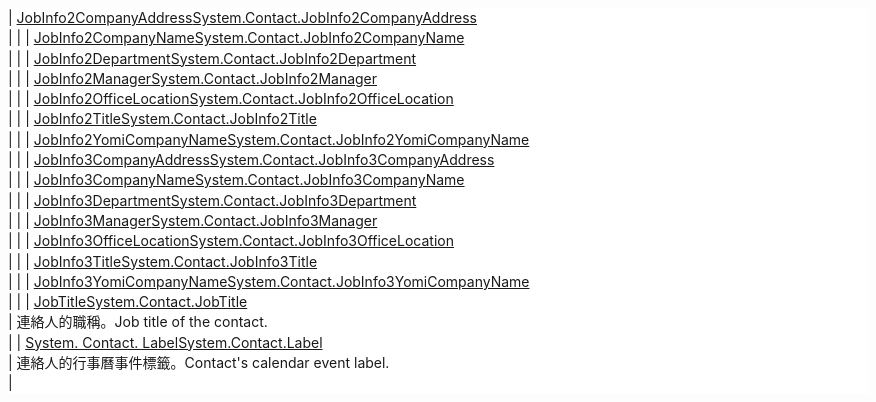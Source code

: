 | [<span data-ttu-id="aacaa-249">JobInfo2CompanyAddress</span><span class="sxs-lookup"><span data-stu-id="aacaa-249">System.Contact.JobInfo2CompanyAddress</span></span>](props-system-contact-jobinfo2companyaddress.md)<br/>                     |                                                                                                                |
| [<span data-ttu-id="aacaa-250">JobInfo2CompanyName</span><span class="sxs-lookup"><span data-stu-id="aacaa-250">System.Contact.JobInfo2CompanyName</span></span>](props-system-contact-jobinfo2companyname.md)<br/>                           |                                                                                                                |
| [<span data-ttu-id="aacaa-251">JobInfo2Department</span><span class="sxs-lookup"><span data-stu-id="aacaa-251">System.Contact.JobInfo2Department</span></span>](props-system-contact-jobinfo2department.md)<br/>                             |                                                                                                                |
| [<span data-ttu-id="aacaa-252">JobInfo2Manager</span><span class="sxs-lookup"><span data-stu-id="aacaa-252">System.Contact.JobInfo2Manager</span></span>](props-system-contact-jobinfo2manager.md)<br/>                                   |                                                                                                                |
| [<span data-ttu-id="aacaa-253">JobInfo2OfficeLocation</span><span class="sxs-lookup"><span data-stu-id="aacaa-253">System.Contact.JobInfo2OfficeLocation</span></span>](props-system-contact-jobinfo2officelocation.md)<br/>                     |                                                                                                                |
| [<span data-ttu-id="aacaa-254">JobInfo2Title</span><span class="sxs-lookup"><span data-stu-id="aacaa-254">System.Contact.JobInfo2Title</span></span>](props-system-contact-jobinfo2title.md)<br/>                                       |                                                                                                                |
| [<span data-ttu-id="aacaa-255">JobInfo2YomiCompanyName</span><span class="sxs-lookup"><span data-stu-id="aacaa-255">System.Contact.JobInfo2YomiCompanyName</span></span>](props-system-contact-jobinfo2yomicompanyname.md)<br/>                   |                                                                                                                |
| [<span data-ttu-id="aacaa-256">JobInfo3CompanyAddress</span><span class="sxs-lookup"><span data-stu-id="aacaa-256">System.Contact.JobInfo3CompanyAddress</span></span>](props-system-contact-jobinfo3companyaddress.md)<br/>                     |                                                                                                                |
| [<span data-ttu-id="aacaa-257">JobInfo3CompanyName</span><span class="sxs-lookup"><span data-stu-id="aacaa-257">System.Contact.JobInfo3CompanyName</span></span>](props-system-contact-jobinfo3companyname.md)<br/>                           |                                                                                                                |
| [<span data-ttu-id="aacaa-258">JobInfo3Department</span><span class="sxs-lookup"><span data-stu-id="aacaa-258">System.Contact.JobInfo3Department</span></span>](props-system-contact-jobinfo3department.md)<br/>                             |                                                                                                                |
| [<span data-ttu-id="aacaa-259">JobInfo3Manager</span><span class="sxs-lookup"><span data-stu-id="aacaa-259">System.Contact.JobInfo3Manager</span></span>](props-system-contact-jobinfo3manager.md)<br/>                                   |                                                                                                                |
| [<span data-ttu-id="aacaa-260">JobInfo3OfficeLocation</span><span class="sxs-lookup"><span data-stu-id="aacaa-260">System.Contact.JobInfo3OfficeLocation</span></span>](props-system-contact-jobinfo3officelocation.md)<br/>                     |                                                                                                                |
| [<span data-ttu-id="aacaa-261">JobInfo3Title</span><span class="sxs-lookup"><span data-stu-id="aacaa-261">System.Contact.JobInfo3Title</span></span>](props-system-contact-jobinfo3title.md)<br/>                                       |                                                                                                                |
| [<span data-ttu-id="aacaa-262">JobInfo3YomiCompanyName</span><span class="sxs-lookup"><span data-stu-id="aacaa-262">System.Contact.JobInfo3YomiCompanyName</span></span>](props-system-contact-jobinfo3yomicompanyname.md)<br/>                   |                                                                                                                |
| [<span data-ttu-id="aacaa-263">JobTitle</span><span class="sxs-lookup"><span data-stu-id="aacaa-263">System.Contact.JobTitle</span></span>](./props-system-contact-jobtitle.md)<br/>                                          | <span data-ttu-id="aacaa-264">連絡人的職稱。</span><span class="sxs-lookup"><span data-stu-id="aacaa-264">Job title of the contact.</span></span><br/>                                                                           |
| [<span data-ttu-id="aacaa-265">System. Contact. Label</span><span class="sxs-lookup"><span data-stu-id="aacaa-265">System.Contact.Label</span></span>](./props-system-contact-label.md)<br/>                                                | <span data-ttu-id="aacaa-266">連絡人的行事曆事件標籤。</span><span class="sxs-lookup"><span data-stu-id="aacaa-266">Contact's calendar event label.</span></span><br/>                                                                     |